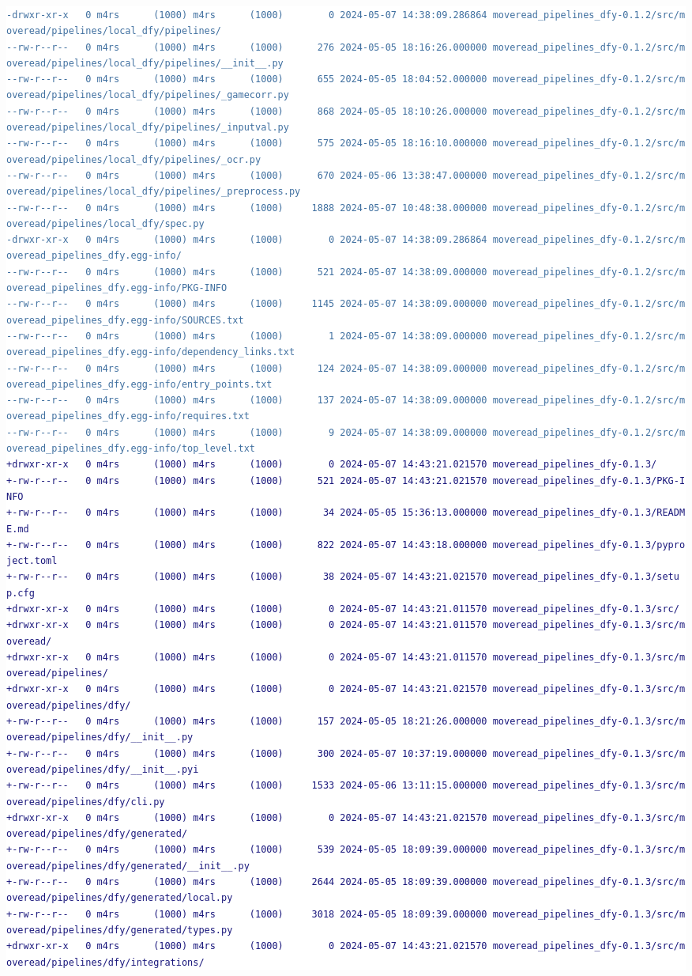 ```diff
-drwxr-xr-x   0 m4rs      (1000) m4rs      (1000)        0 2024-05-07 14:38:09.286864 moveread_pipelines_dfy-0.1.2/src/moveread/pipelines/local_dfy/pipelines/
--rw-r--r--   0 m4rs      (1000) m4rs      (1000)      276 2024-05-05 18:16:26.000000 moveread_pipelines_dfy-0.1.2/src/moveread/pipelines/local_dfy/pipelines/__init__.py
--rw-r--r--   0 m4rs      (1000) m4rs      (1000)      655 2024-05-05 18:04:52.000000 moveread_pipelines_dfy-0.1.2/src/moveread/pipelines/local_dfy/pipelines/_gamecorr.py
--rw-r--r--   0 m4rs      (1000) m4rs      (1000)      868 2024-05-05 18:10:26.000000 moveread_pipelines_dfy-0.1.2/src/moveread/pipelines/local_dfy/pipelines/_inputval.py
--rw-r--r--   0 m4rs      (1000) m4rs      (1000)      575 2024-05-05 18:16:10.000000 moveread_pipelines_dfy-0.1.2/src/moveread/pipelines/local_dfy/pipelines/_ocr.py
--rw-r--r--   0 m4rs      (1000) m4rs      (1000)      670 2024-05-06 13:38:47.000000 moveread_pipelines_dfy-0.1.2/src/moveread/pipelines/local_dfy/pipelines/_preprocess.py
--rw-r--r--   0 m4rs      (1000) m4rs      (1000)     1888 2024-05-07 10:48:38.000000 moveread_pipelines_dfy-0.1.2/src/moveread/pipelines/local_dfy/spec.py
-drwxr-xr-x   0 m4rs      (1000) m4rs      (1000)        0 2024-05-07 14:38:09.286864 moveread_pipelines_dfy-0.1.2/src/moveread_pipelines_dfy.egg-info/
--rw-r--r--   0 m4rs      (1000) m4rs      (1000)      521 2024-05-07 14:38:09.000000 moveread_pipelines_dfy-0.1.2/src/moveread_pipelines_dfy.egg-info/PKG-INFO
--rw-r--r--   0 m4rs      (1000) m4rs      (1000)     1145 2024-05-07 14:38:09.000000 moveread_pipelines_dfy-0.1.2/src/moveread_pipelines_dfy.egg-info/SOURCES.txt
--rw-r--r--   0 m4rs      (1000) m4rs      (1000)        1 2024-05-07 14:38:09.000000 moveread_pipelines_dfy-0.1.2/src/moveread_pipelines_dfy.egg-info/dependency_links.txt
--rw-r--r--   0 m4rs      (1000) m4rs      (1000)      124 2024-05-07 14:38:09.000000 moveread_pipelines_dfy-0.1.2/src/moveread_pipelines_dfy.egg-info/entry_points.txt
--rw-r--r--   0 m4rs      (1000) m4rs      (1000)      137 2024-05-07 14:38:09.000000 moveread_pipelines_dfy-0.1.2/src/moveread_pipelines_dfy.egg-info/requires.txt
--rw-r--r--   0 m4rs      (1000) m4rs      (1000)        9 2024-05-07 14:38:09.000000 moveread_pipelines_dfy-0.1.2/src/moveread_pipelines_dfy.egg-info/top_level.txt
+drwxr-xr-x   0 m4rs      (1000) m4rs      (1000)        0 2024-05-07 14:43:21.021570 moveread_pipelines_dfy-0.1.3/
+-rw-r--r--   0 m4rs      (1000) m4rs      (1000)      521 2024-05-07 14:43:21.021570 moveread_pipelines_dfy-0.1.3/PKG-INFO
+-rw-r--r--   0 m4rs      (1000) m4rs      (1000)       34 2024-05-05 15:36:13.000000 moveread_pipelines_dfy-0.1.3/README.md
+-rw-r--r--   0 m4rs      (1000) m4rs      (1000)      822 2024-05-07 14:43:18.000000 moveread_pipelines_dfy-0.1.3/pyproject.toml
+-rw-r--r--   0 m4rs      (1000) m4rs      (1000)       38 2024-05-07 14:43:21.021570 moveread_pipelines_dfy-0.1.3/setup.cfg
+drwxr-xr-x   0 m4rs      (1000) m4rs      (1000)        0 2024-05-07 14:43:21.011570 moveread_pipelines_dfy-0.1.3/src/
+drwxr-xr-x   0 m4rs      (1000) m4rs      (1000)        0 2024-05-07 14:43:21.011570 moveread_pipelines_dfy-0.1.3/src/moveread/
+drwxr-xr-x   0 m4rs      (1000) m4rs      (1000)        0 2024-05-07 14:43:21.011570 moveread_pipelines_dfy-0.1.3/src/moveread/pipelines/
+drwxr-xr-x   0 m4rs      (1000) m4rs      (1000)        0 2024-05-07 14:43:21.021570 moveread_pipelines_dfy-0.1.3/src/moveread/pipelines/dfy/
+-rw-r--r--   0 m4rs      (1000) m4rs      (1000)      157 2024-05-05 18:21:26.000000 moveread_pipelines_dfy-0.1.3/src/moveread/pipelines/dfy/__init__.py
+-rw-r--r--   0 m4rs      (1000) m4rs      (1000)      300 2024-05-07 10:37:19.000000 moveread_pipelines_dfy-0.1.3/src/moveread/pipelines/dfy/__init__.pyi
+-rw-r--r--   0 m4rs      (1000) m4rs      (1000)     1533 2024-05-06 13:11:15.000000 moveread_pipelines_dfy-0.1.3/src/moveread/pipelines/dfy/cli.py
+drwxr-xr-x   0 m4rs      (1000) m4rs      (1000)        0 2024-05-07 14:43:21.021570 moveread_pipelines_dfy-0.1.3/src/moveread/pipelines/dfy/generated/
+-rw-r--r--   0 m4rs      (1000) m4rs      (1000)      539 2024-05-05 18:09:39.000000 moveread_pipelines_dfy-0.1.3/src/moveread/pipelines/dfy/generated/__init__.py
+-rw-r--r--   0 m4rs      (1000) m4rs      (1000)     2644 2024-05-05 18:09:39.000000 moveread_pipelines_dfy-0.1.3/src/moveread/pipelines/dfy/generated/local.py
+-rw-r--r--   0 m4rs      (1000) m4rs      (1000)     3018 2024-05-05 18:09:39.000000 moveread_pipelines_dfy-0.1.3/src/moveread/pipelines/dfy/generated/types.py
+drwxr-xr-x   0 m4rs      (1000) m4rs      (1000)        0 2024-05-07 14:43:21.021570 moveread_pipelines_dfy-0.1.3/src/moveread/pipelines/dfy/integrations/
```